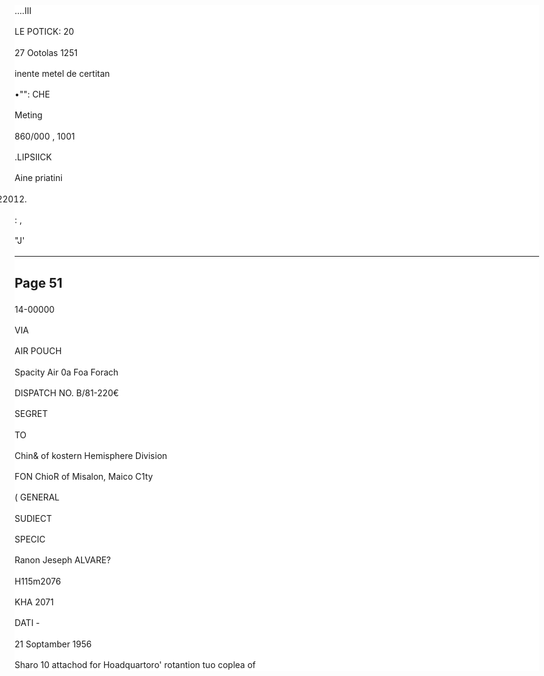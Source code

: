 ....III

LE POTICK: 20

27 Ootolas 1251

inente metel de certitan

•"": CHE

Meting

860/000 , 1001

.LIPSIICK

Aine priatini

222012.

: ,

"J'

---

## Page 51

14-00000

VIA

AIR POUCH

Spacity Air 0a Foa Forach

DISPATCH NO. B/81-220€

SEGRET

TO

Chin& of kostern Hemisphere Division

FON ChioR of Misalon, Maico C1ty

( GENERAL

SUDIECT

SPECIC

Ranon Jeseph ALVARE?

H115m2076

KHA 2071

DATI -

21 Soptamber 1956

Sharo 10 attachod for Hoadquartoro' rotantion tuo coplea of
